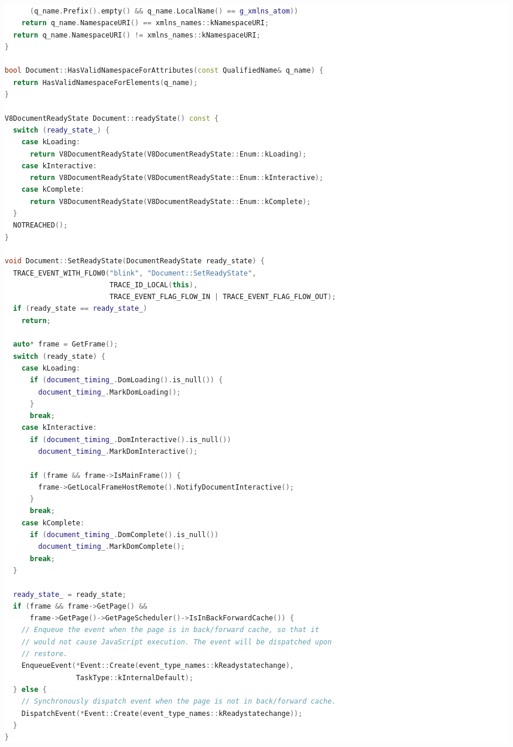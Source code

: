 ```cpp
      (q_name.Prefix().empty() && q_name.LocalName() == g_xmlns_atom))
    return q_name.NamespaceURI() == xmlns_names::kNamespaceURI;
  return q_name.NamespaceURI() != xmlns_names::kNamespaceURI;
}

bool Document::HasValidNamespaceForAttributes(const QualifiedName& q_name) {
  return HasValidNamespaceForElements(q_name);
}

V8DocumentReadyState Document::readyState() const {
  switch (ready_state_) {
    case kLoading:
      return V8DocumentReadyState(V8DocumentReadyState::Enum::kLoading);
    case kInteractive:
      return V8DocumentReadyState(V8DocumentReadyState::Enum::kInteractive);
    case kComplete:
      return V8DocumentReadyState(V8DocumentReadyState::Enum::kComplete);
  }
  NOTREACHED();
}

void Document::SetReadyState(DocumentReadyState ready_state) {
  TRACE_EVENT_WITH_FLOW0("blink", "Document::SetReadyState",
                         TRACE_ID_LOCAL(this),
                         TRACE_EVENT_FLAG_FLOW_IN | TRACE_EVENT_FLAG_FLOW_OUT);
  if (ready_state == ready_state_)
    return;

  auto* frame = GetFrame();
  switch (ready_state) {
    case kLoading:
      if (document_timing_.DomLoading().is_null()) {
        document_timing_.MarkDomLoading();
      }
      break;
    case kInteractive:
      if (document_timing_.DomInteractive().is_null())
        document_timing_.MarkDomInteractive();

      if (frame && frame->IsMainFrame()) {
        frame->GetLocalFrameHostRemote().NotifyDocumentInteractive();
      }
      break;
    case kComplete:
      if (document_timing_.DomComplete().is_null())
        document_timing_.MarkDomComplete();
      break;
  }

  ready_state_ = ready_state;
  if (frame && frame->GetPage() &&
      frame->GetPage()->GetPageScheduler()->IsInBackForwardCache()) {
    // Enqueue the event when the page is in back/forward cache, so that it
    // would not cause JavaScript execution. The event will be dispatched upon
    // restore.
    EnqueueEvent(*Event::Create(event_type_names::kReadystatechange),
                 TaskType::kInternalDefault);
  } else {
    // Synchronously dispatch event when the page is not in back/forward cache.
    DispatchEvent(*Event::Create(event_type_names::kReadystatechange));
  }
}

```